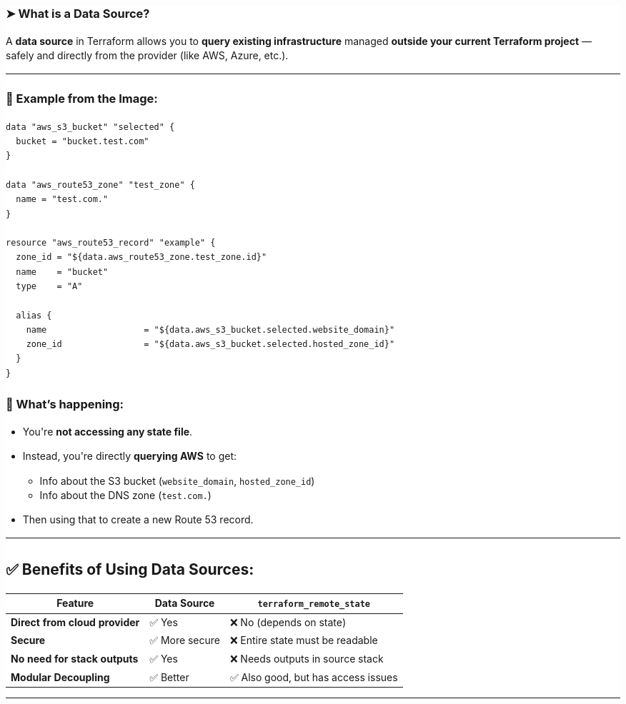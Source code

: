 ### ➤ What is a Data Source?

A **data source** in Terraform allows you to **query existing infrastructure** managed **outside your current Terraform project** — safely and directly from the provider (like AWS, Azure, etc.).

---

### 🔧 Example from the Image:

```hcl
data "aws_s3_bucket" "selected" {
  bucket = "bucket.test.com"
}

data "aws_route53_zone" "test_zone" {
  name = "test.com."
}

resource "aws_route53_record" "example" {
  zone_id = "${data.aws_route53_zone.test_zone.id}"
  name    = "bucket"
  type    = "A"

  alias {
    name                   = "${data.aws_s3_bucket.selected.website_domain}"
    zone_id                = "${data.aws_s3_bucket.selected.hosted_zone_id}"
  }
}
```

### 🧠 What’s happening:

* You're **not accessing any state file**.
* Instead, you're directly **querying AWS** to get:

  * Info about the S3 bucket (`website_domain`, `hosted_zone_id`)
  * Info about the DNS zone (`test.com.`)
* Then using that to create a new Route 53 record.

---

## ✅ Benefits of Using Data Sources:

| Feature                        | Data Source   | `terraform_remote_state`           |
| ------------------------------ | ------------- | ---------------------------------- |
| **Direct from cloud provider** | ✅ Yes         | ❌ No (depends on state)            |
| **Secure**                     | ✅ More secure | ❌ Entire state must be readable    |
| **No need for stack outputs**  | ✅ Yes         | ❌ Needs outputs in source stack    |
| **Modular Decoupling**         | ✅ Better      | ✅ Also good, but has access issues |

---